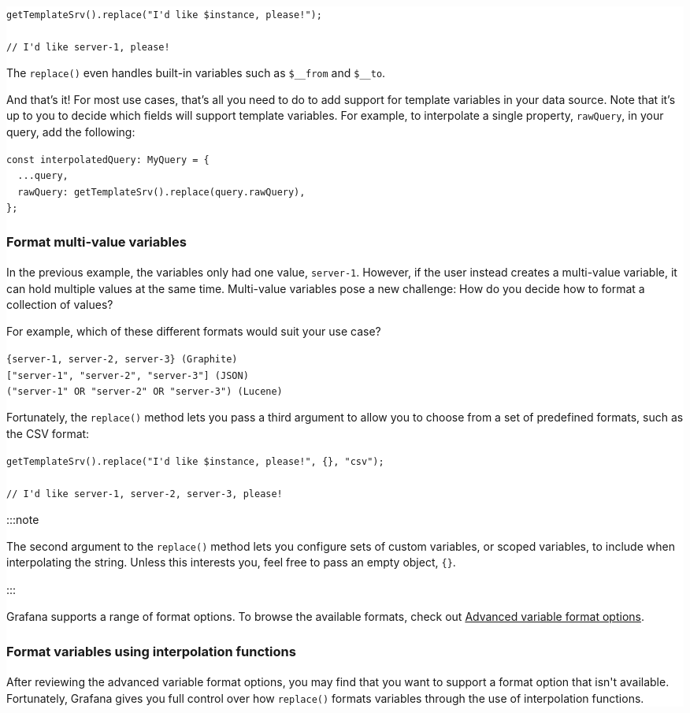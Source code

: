 ```
getTemplateSrv().replace("I'd like $instance, please!");

// I'd like server-1, please!
```

The `replace()` even handles built-in variables such as `$__from` and `$__to`.

And that’s it! For most use cases, that’s all you need to do to add support for template variables in your data source. Note that it’s up to you to decide which fields will support template variables. For example, to interpolate a single property, `rawQuery`, in your query, add the following:

```
const interpolatedQuery: MyQuery = {
  ...query,
  rawQuery: getTemplateSrv().replace(query.rawQuery),
};
```

### Format multi-value variables

In the previous example, the variables only had one value, `server-1`. However, if the user instead creates a multi-value variable, it can hold multiple values at the same time. Multi-value variables pose a new challenge: How do you decide how to format a collection of values?

For example, which of these different formats would suit your use case?

```
{server-1, server-2, server-3} (Graphite)
["server-1", "server-2", "server-3"] (JSON)
("server-1" OR "server-2" OR "server-3") (Lucene)
```

Fortunately, the `replace()` method lets you pass a third argument to allow you to choose from a set of predefined formats, such as the CSV format:

```
getTemplateSrv().replace("I'd like $instance, please!", {}, "csv");

// I'd like server-1, server-2, server-3, please!
```

:::note

The second argument to the `replace()` method lets you configure sets of custom variables, or scoped variables, to include when interpolating the string. Unless this interests you, feel free to pass an empty object, `{}`.

:::

Grafana supports a range of format options. To browse the available formats, check out [Advanced variable format options](https://grafana.com/docs/grafana/latest/dashboards/variables/variable-syntax/#advanced-variable-format-options).

### Format variables using interpolation functions

After reviewing the advanced variable format options, you may find that you want to support a format option that isn't available. Fortunately, Grafana gives you full control over how `replace()` formats variables through the use of interpolation functions.
